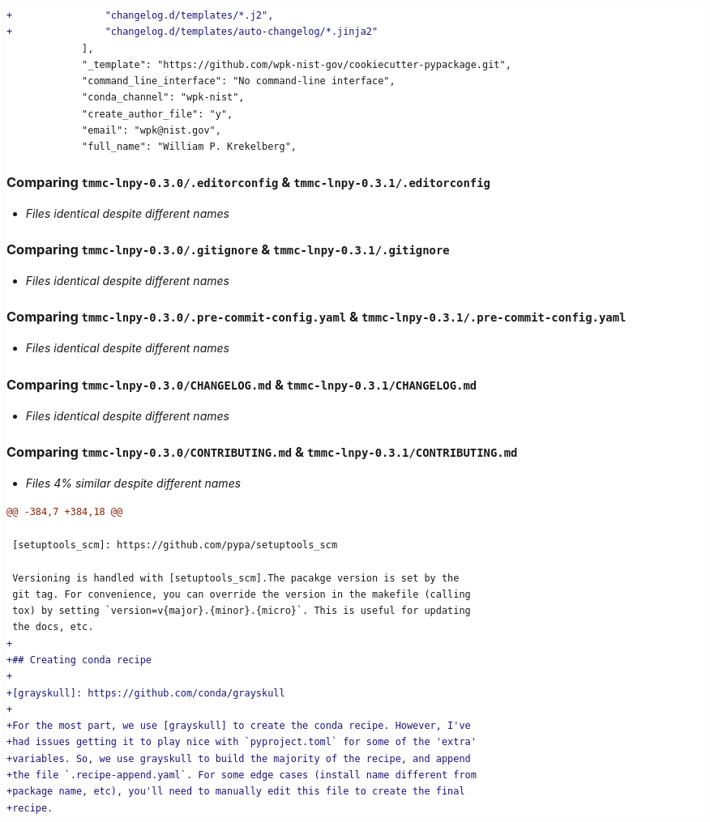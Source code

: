 ```diff
+                "changelog.d/templates/*.j2",
+                "changelog.d/templates/auto-changelog/*.jinja2"
             ],
             "_template": "https://github.com/wpk-nist-gov/cookiecutter-pypackage.git",
             "command_line_interface": "No command-line interface",
             "conda_channel": "wpk-nist",
             "create_author_file": "y",
             "email": "wpk@nist.gov",
             "full_name": "William P. Krekelberg",
```

### Comparing `tmmc-lnpy-0.3.0/.editorconfig` & `tmmc-lnpy-0.3.1/.editorconfig`

 * *Files identical despite different names*

### Comparing `tmmc-lnpy-0.3.0/.gitignore` & `tmmc-lnpy-0.3.1/.gitignore`

 * *Files identical despite different names*

### Comparing `tmmc-lnpy-0.3.0/.pre-commit-config.yaml` & `tmmc-lnpy-0.3.1/.pre-commit-config.yaml`

 * *Files identical despite different names*

### Comparing `tmmc-lnpy-0.3.0/CHANGELOG.md` & `tmmc-lnpy-0.3.1/CHANGELOG.md`

 * *Files identical despite different names*

### Comparing `tmmc-lnpy-0.3.0/CONTRIBUTING.md` & `tmmc-lnpy-0.3.1/CONTRIBUTING.md`

 * *Files 4% similar despite different names*

```diff
@@ -384,7 +384,18 @@
 
 [setuptools_scm]: https://github.com/pypa/setuptools_scm
 
 Versioning is handled with [setuptools_scm].The pacakge version is set by the
 git tag. For convenience, you can override the version in the makefile (calling
 tox) by setting `version=v{major}.{minor}.{micro}`. This is useful for updating
 the docs, etc.
+
+## Creating conda recipe
+
+[grayskull]: https://github.com/conda/grayskull
+
+For the most part, we use [grayskull] to create the conda recipe. However, I've
+had issues getting it to play nice with `pyproject.toml` for some of the 'extra'
+variables. So, we use grayskull to build the majority of the recipe, and append
+the file `.recipe-append.yaml`. For some edge cases (install name different from
+package name, etc), you'll need to manually edit this file to create the final
+recipe.
```


 [license-badge]: https://img.shields.io/pypi/l/cmomy?color=informational
 [license-link]: https://github.com/usnistgov/tmmc-lnpy/blob/main/LICENSE
 [license-badge]: https://img.shields.io/pypi/l/cmomy?color=informational
 [license-link]: https://github.com/usnistgov/tmmc-lnpy/blob/main/LICENSE
 [license-badge]: https://img.shields.io/pypi/l/cmomy?color=informational
 [license-link]: https://github.com/usnistgov/tmmc-lnpy/blob/main/LICENSE